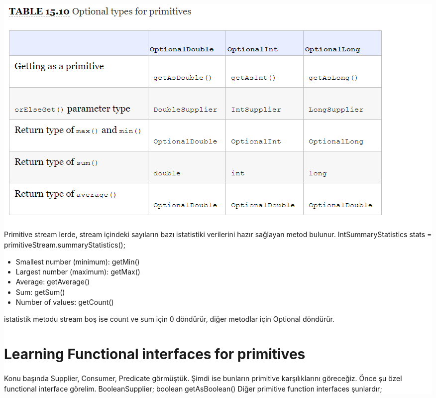![](media/primitive_optionals.png)

Primitive stream lerde, stream içindeki sayıların bazı istatistiki verilerini hazır sağlayan metod bulunur. 
   IntSummaryStatistics stats = primitiveStream.summaryStatistics();

- Smallest number (minimum): getMin()
- Largest number (maximum): getMax()
- Average: getAverage()
- Sum: getSum()
- Number of values: getCount()

istatistik metodu stream boş ise count ve sum için 0 döndürür, diğer metodlar için Optional döndürür. 

# Learning Functional interfaces for primitives
Konu başında Supplier, Consumer, Predicate görmüştük. Şimdi ise bunların primitive karşılıklarını göreceğiz. Önce şu özel functional interface görelim. BooleanSupplier;
   boolean getAsBoolean()
Diğer primitive function interfaces şunlardır;
